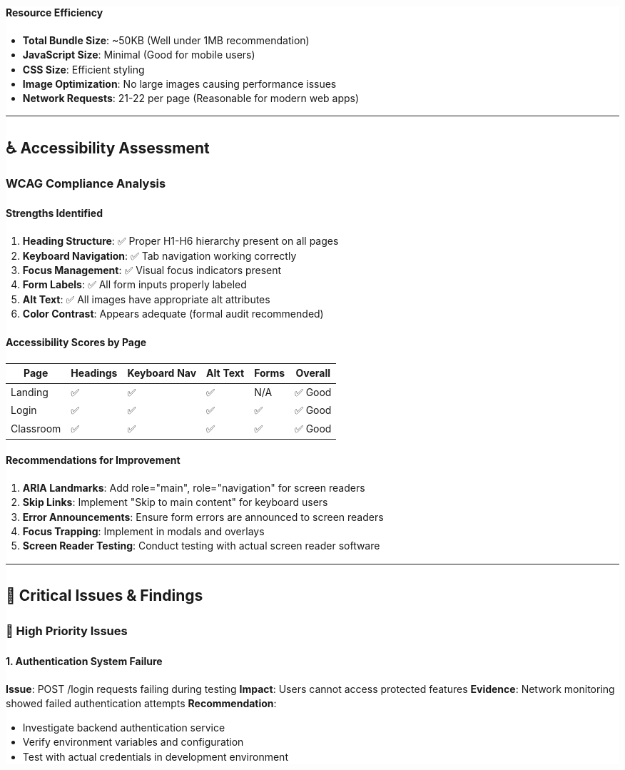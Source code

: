 #### Resource Efficiency
- **Total Bundle Size**: ~50KB (Well under 1MB recommendation)
- **JavaScript Size**: Minimal (Good for mobile users)
- **CSS Size**: Efficient styling
- **Image Optimization**: No large images causing performance issues
- **Network Requests**: 21-22 per page (Reasonable for modern web apps)

---

## ♿ Accessibility Assessment

### WCAG Compliance Analysis

#### Strengths Identified
1. **Heading Structure**: ✅ Proper H1-H6 hierarchy present on all pages
2. **Keyboard Navigation**: ✅ Tab navigation working correctly
3. **Focus Management**: ✅ Visual focus indicators present
4. **Form Labels**: ✅ All form inputs properly labeled
5. **Alt Text**: ✅ All images have appropriate alt attributes
6. **Color Contrast**: Appears adequate (formal audit recommended)

#### Accessibility Scores by Page
| Page | Headings | Keyboard Nav | Alt Text | Forms | Overall |
|------|----------|-------------|----------|-------|---------|
| Landing | ✅ | ✅ | ✅ | N/A | ✅ Good |
| Login | ✅ | ✅ | ✅ | ✅ | ✅ Good |
| Classroom | ✅ | ✅ | ✅ | ✅ | ✅ Good |

#### Recommendations for Improvement
1. **ARIA Landmarks**: Add role="main", role="navigation" for screen readers
2. **Skip Links**: Implement "Skip to main content" for keyboard users
3. **Error Announcements**: Ensure form errors are announced to screen readers
4. **Focus Trapping**: Implement in modals and overlays
5. **Screen Reader Testing**: Conduct testing with actual screen reader software

---

## 🔧 Critical Issues & Findings

### 🚨 High Priority Issues

#### 1. Authentication System Failure
**Issue**: POST /login requests failing during testing
**Impact**: Users cannot access protected features
**Evidence**: Network monitoring showed failed authentication attempts
**Recommendation**:
- Investigate backend authentication service
- Verify environment variables and configuration
- Test with actual credentials in development environment
